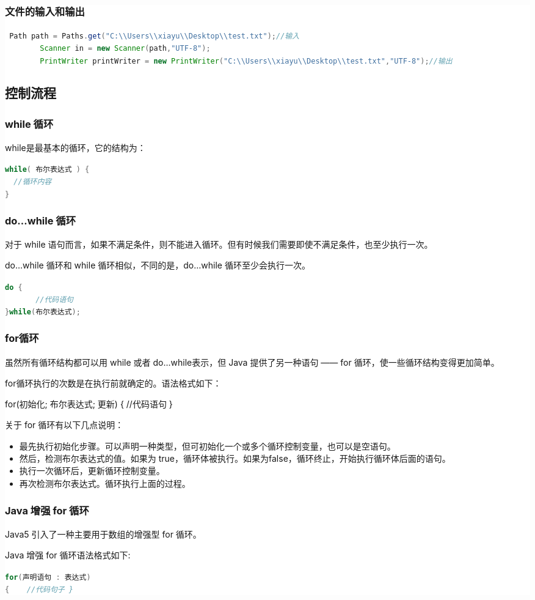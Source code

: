 ### 文件的输入和输出

```java
 Path path = Paths.get("C:\\Users\\xiayu\\Desktop\\test.txt");//输入
        Scanner in = new Scanner(path,"UTF-8");
        PrintWriter printWriter = new PrintWriter("C:\\Users\\xiayu\\Desktop\\test.txt","UTF-8");//输出
```

## 控制流程

### while 循环

while是最基本的循环，它的结构为：

```java
while( 布尔表达式 ) {
  //循环内容
}
```

### do…while 循环

对于 while 语句而言，如果不满足条件，则不能进入循环。但有时候我们需要即使不满足条件，也至少执行一次。

do…while 循环和 while 循环相似，不同的是，do…while 循环至少会执行一次。

```java
do {
       //代码语句
}while(布尔表达式);
```

### for循环

虽然所有循环结构都可以用 while 或者 do...while表示，但 Java 提供了另一种语句 —— for 循环，使一些循环结构变得更加简单。

for循环执行的次数是在执行前就确定的。语法格式如下：

for(初始化; 布尔表达式; 更新) {     //代码语句 }

关于 for 循环有以下几点说明：

- 最先执行初始化步骤。可以声明一种类型，但可初始化一个或多个循环控制变量，也可以是空语句。
- 然后，检测布尔表达式的值。如果为 true，循环体被执行。如果为false，循环终止，开始执行循环体后面的语句。
- 执行一次循环后，更新循环控制变量。
- 再次检测布尔表达式。循环执行上面的过程。

###  Java 增强 for 循环

Java5 引入了一种主要用于数组的增强型 for 循环。

Java 增强 for 循环语法格式如下:

```java
for(声明语句 : 表达式) 
{    //代码句子 }
```
